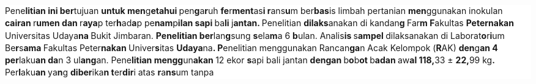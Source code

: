 <p><span class="font6">Pene</span><span class="font6" style="font-weight:bold;">litian ini ber</span><span class="font6">tujuan </span><span class="font6" style="font-weight:bold;">untuk men</span><span class="font6">g</span><span class="font6" style="font-weight:bold;">etahui </span><span class="font6">pen</span><span class="font6" style="font-weight:bold;">g</span><span class="font6">a</span><span class="font6" style="font-weight:bold;">r</span><span class="font6">uh </span><span class="font6" style="font-weight:bold;">fe</span><span class="font6">r</span><span class="font6" style="font-weight:bold;">ment</span><span class="font6">as</span><span class="font6" style="font-weight:bold;">i r</span><span class="font6">ans</span><span class="font6" style="font-weight:bold;">u</span><span class="font6">m ber</span><span class="font6" style="font-weight:bold;">bas</span><span class="font6">is limbah pertanian </span><span class="font6" style="font-weight:bold;">men</span><span class="font6">ggunakan inokulan </span><span class="font6" style="font-weight:bold;">cairan </span><span class="font6">r</span><span class="font6" style="font-weight:bold;">umen dan </span><span class="font6">r</span><span class="font6" style="font-weight:bold;">aya</span><span class="font6">p ter</span><span class="font6" style="font-weight:bold;">h</span><span class="font6">ad</span><span class="font6" style="font-weight:bold;">a</span><span class="font6">p pe</span><span class="font6" style="font-weight:bold;">nam</span><span class="font6">p</span><span class="font6" style="font-weight:bold;">ilan sapi </span><span class="font6">ba</span><span class="font6" style="font-weight:bold;">li </span><span class="font6">j</span><span class="font6" style="font-weight:bold;">antan. </span><span class="font6">Penelitian </span><span class="font6" style="font-weight:bold;">dilaks</span><span class="font6">anakan di kandan</span><span class="font6" style="font-weight:bold;">g </span><span class="font6">Far</span><span class="font6" style="font-weight:bold;">m F</span><span class="font6">akultas </span><span class="font6" style="font-weight:bold;">Peternakan </span><span class="font6">Universitas Udaya</span><span class="font6" style="font-weight:bold;">na </span><span class="font6">Bukit Jimbaran. </span><span class="font6" style="font-weight:bold;">Penelitian ber</span><span class="font6">lan</span><span class="font6" style="font-weight:bold;">g</span><span class="font6">sung </span><span class="font6" style="font-weight:bold;">s</span><span class="font6">ela</span><span class="font6" style="font-weight:bold;">m</span><span class="font6">a 6 </span><span class="font6" style="font-weight:bold;">b</span><span class="font6">ulan. Analis</span><span class="font6" style="font-weight:bold;">is </span><span class="font6">s</span><span class="font6" style="font-weight:bold;">ampel </span><span class="font6">dilaksanakan di Laborat</span><span class="font6" style="font-weight:bold;">o</span><span class="font6">r</span><span class="font6" style="font-weight:bold;">i</span><span class="font6">um Be</span><span class="font6" style="font-weight:bold;">r</span><span class="font6">s</span><span class="font6" style="font-weight:bold;">ama </span><span class="font6">Fakultas Peter</span><span class="font6" style="font-weight:bold;">nakan </span><span class="font6">Univer</span><span class="font6" style="font-weight:bold;">s</span><span class="font6">itas </span><span class="font6" style="font-weight:bold;">Udaya</span><span class="font6">na</span><span class="font6" style="font-weight:bold;">. P</span><span class="font6">enelitian menggunakan Rancan</span><span class="font6" style="font-weight:bold;">ga</span><span class="font6">n Acak Kelompok (</span><span class="font6" style="font-weight:bold;">R</span><span class="font6">AK) </span><span class="font6" style="font-weight:bold;">den</span><span class="font6">g</span><span class="font6" style="font-weight:bold;">an 4 per</span><span class="font6">laku</span><span class="font6" style="font-weight:bold;">an da</span><span class="font6">n 3 ul</span><span class="font6" style="font-weight:bold;">ang</span><span class="font6">an. Pene</span><span class="font6" style="font-weight:bold;">litian mengg</span><span class="font6">un</span><span class="font6" style="font-weight:bold;">akan </span><span class="font6">12 ekor </span><span class="font6" style="font-weight:bold;">s</span><span class="font6">api bali jantan </span><span class="font6" style="font-weight:bold;">dengan </span><span class="font6">b</span><span class="font6" style="font-weight:bold;">o</span><span class="font6">b</span><span class="font6" style="font-weight:bold;">ot </span><span class="font6">b</span><span class="font6" style="font-weight:bold;">adan </span><span class="font6">aw</span><span class="font6" style="font-weight:bold;">al 118,</span><span class="font6">33 ± </span><span class="font6" style="font-weight:bold;">22,</span><span class="font6">99 kg</span><span class="font6" style="font-weight:bold;">. </span><span class="font6">Per</span><span class="font6" style="font-weight:bold;">l</span><span class="font6">aku</span><span class="font6" style="font-weight:bold;">an </span><span class="font6">ya</span><span class="font6" style="font-weight:bold;">n</span><span class="font6">g </span><span class="font6" style="font-weight:bold;">diber</span><span class="font6">ika</span><span class="font6" style="font-weight:bold;">n t</span><span class="font6">er</span><span class="font6" style="font-weight:bold;">dir</span><span class="font6">i atas </span><span class="font6" style="font-weight:bold;">r</span><span class="font6">a</span><span class="font6" style="font-weight:bold;">ns</span><span class="font6">um tanpa